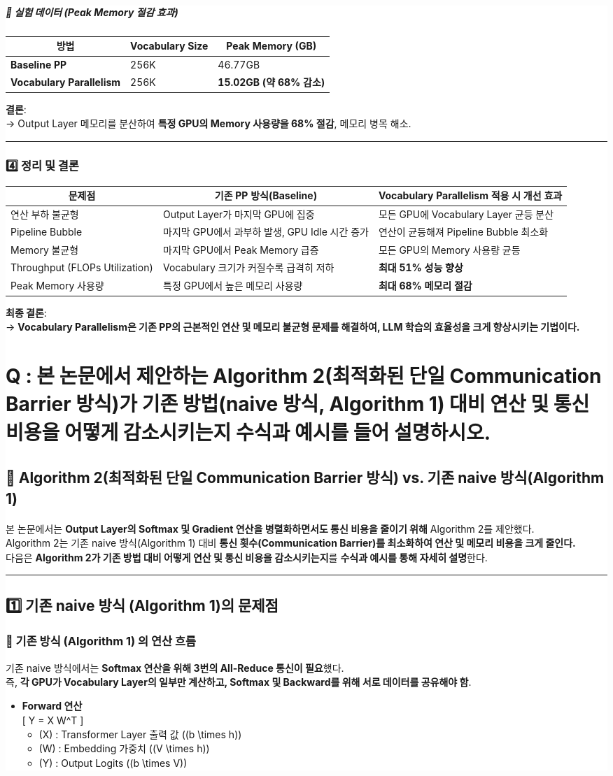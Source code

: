 ##### 📌 실험 데이터 (Peak Memory 절감 효과)
| 방법                       | Vocabulary Size | Peak Memory (GB)          |
| -------------------------- | --------------- | ------------------------- |
| **Baseline PP**            | 256K            | 46.77GB                   |
| **Vocabulary Parallelism** | 256K            | **15.02GB (약 68% 감소)** |

**결론**:  
→ Output Layer 메모리를 분산하여 **특정 GPU의 Memory 사용량을 68% 절감**, 메모리 병목 해소.

---

### 4️⃣ 정리 및 결론

| 문제점                         | 기존 PP 방식(Baseline)                         | Vocabulary Parallelism 적용 시 개선 효과 |
| ------------------------------ | ---------------------------------------------- | ---------------------------------------- |
| 연산 부하 불균형               | Output Layer가 마지막 GPU에 집중               | 모든 GPU에 Vocabulary Layer 균등 분산    |
| Pipeline Bubble                | 마지막 GPU에서 과부하 발생, GPU Idle 시간 증가 | 연산이 균등해져 Pipeline Bubble 최소화   |
| Memory 불균형                  | 마지막 GPU에서 Peak Memory 급증                | 모든 GPU의 Memory 사용량 균등            |
| Throughput (FLOPs Utilization) | Vocabulary 크기가 커질수록 급격히 저하         | **최대 51% 성능 향상**                   |
| Peak Memory 사용량             | 특정 GPU에서 높은 메모리 사용량                | **최대 68% 메모리 절감**                 |

**최종 결론**:  
→ **Vocabulary Parallelism은 기존 PP의 근본적인 연산 및 메모리 불균형 문제를 해결하여, LLM 학습의 효율성을 크게 향상시키는 기법이다.**

# Q : 본 논문에서 제안하는 Algorithm 2(최적화된 단일 Communication Barrier 방식)가 기존 방법(naive 방식, Algorithm 1) 대비 연산 및 통신 비용을 어떻게 감소시키는지 수식과 예시를 들어 설명하시오.  

 

## 📌 Algorithm 2(최적화된 단일 Communication Barrier 방식) vs. 기존 naive 방식(Algorithm 1)  

본 논문에서는 **Output Layer의 Softmax 및 Gradient 연산을 병렬화하면서도 통신 비용을 줄이기 위해** Algorithm 2를 제안했다.  
Algorithm 2는 기존 naive 방식(Algorithm 1) 대비 **통신 횟수(Communication Barrier)를 최소화하여 연산 및 메모리 비용을 크게 줄인다.**  
다음은 **Algorithm 2가 기존 방법 대비 어떻게 연산 및 통신 비용을 감소시키는지**를 **수식과 예시를 통해 자세히 설명**한다.

---

## 1️⃣ 기존 naive 방식 (Algorithm 1)의 문제점

### 🔹 기존 방식 (Algorithm 1) 의 연산 흐름  
기존 naive 방식에서는 **Softmax 연산을 위해 3번의 All-Reduce 통신이 필요**했다.  
즉, **각 GPU가 Vocabulary Layer의 일부만 계산하고, Softmax 및 Backward를 위해 서로 데이터를 공유해야 함**.

- **Forward 연산**  
  \[
  Y = X W^T
  \]
  - \(X\) : Transformer Layer 출력 값 (\(b \times h\))  
  - \(W\) : Embedding 가중치 (\(V \times h\))  
  - \(Y\) : Output Logits (\(b \times V\))
